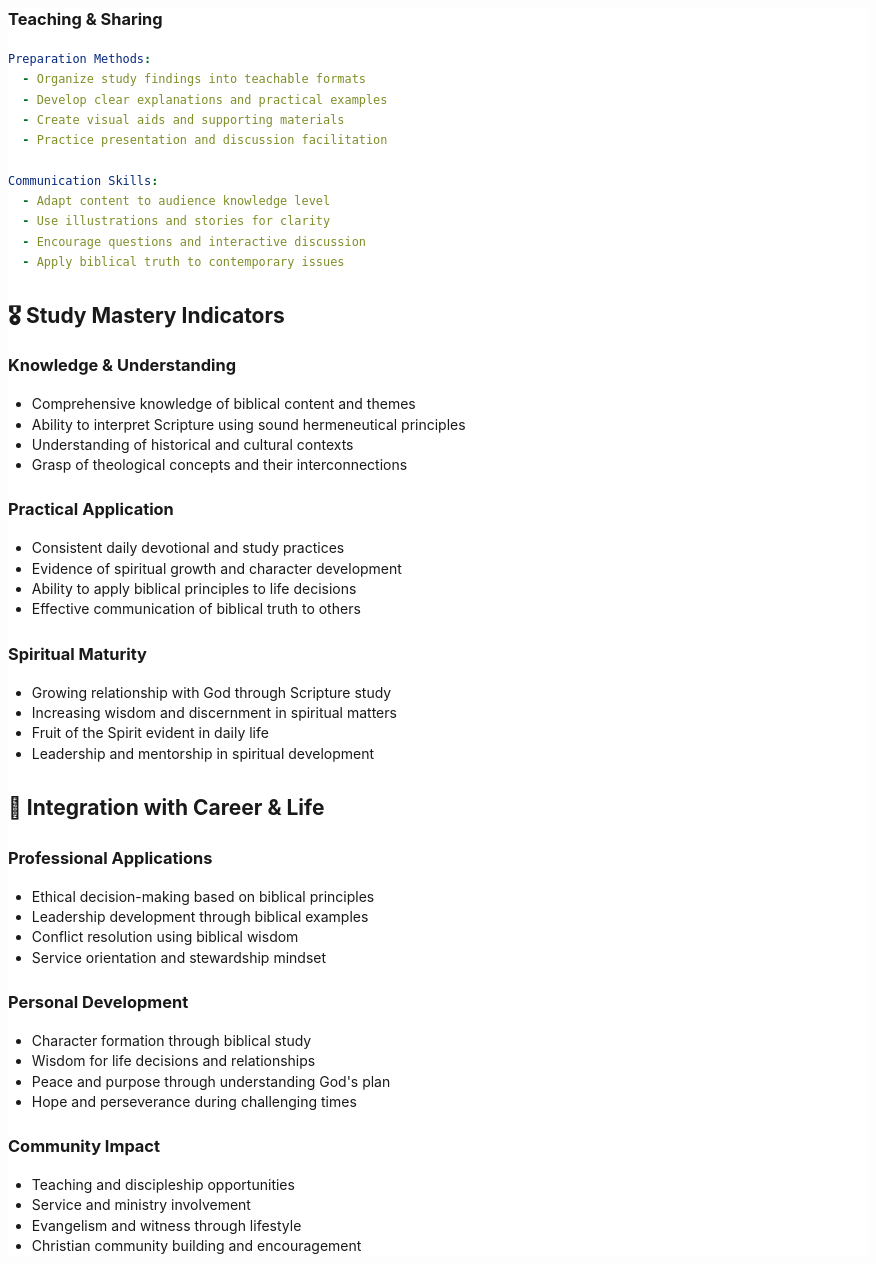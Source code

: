 ```yaml
```

### Teaching & Sharing
```yaml
Preparation Methods:
  - Organize study findings into teachable formats
  - Develop clear explanations and practical examples
  - Create visual aids and supporting materials
  - Practice presentation and discussion facilitation

Communication Skills:
  - Adapt content to audience knowledge level
  - Use illustrations and stories for clarity
  - Encourage questions and interactive discussion
  - Apply biblical truth to contemporary issues
```

## 🎖️ Study Mastery Indicators

### Knowledge & Understanding
- Comprehensive knowledge of biblical content and themes
- Ability to interpret Scripture using sound hermeneutical principles
- Understanding of historical and cultural contexts
- Grasp of theological concepts and their interconnections

### Practical Application
- Consistent daily devotional and study practices
- Evidence of spiritual growth and character development
- Ability to apply biblical principles to life decisions
- Effective communication of biblical truth to others

### Spiritual Maturity
- Growing relationship with God through Scripture study
- Increasing wisdom and discernment in spiritual matters
- Fruit of the Spirit evident in daily life
- Leadership and mentorship in spiritual development

## 🔗 Integration with Career & Life

### Professional Applications
- Ethical decision-making based on biblical principles
- Leadership development through biblical examples
- Conflict resolution using biblical wisdom
- Service orientation and stewardship mindset

### Personal Development
- Character formation through biblical study
- Wisdom for life decisions and relationships
- Peace and purpose through understanding God's plan
- Hope and perseverance during challenging times

### Community Impact
- Teaching and discipleship opportunities
- Service and ministry involvement
- Evangelism and witness through lifestyle
- Christian community building and encouragement